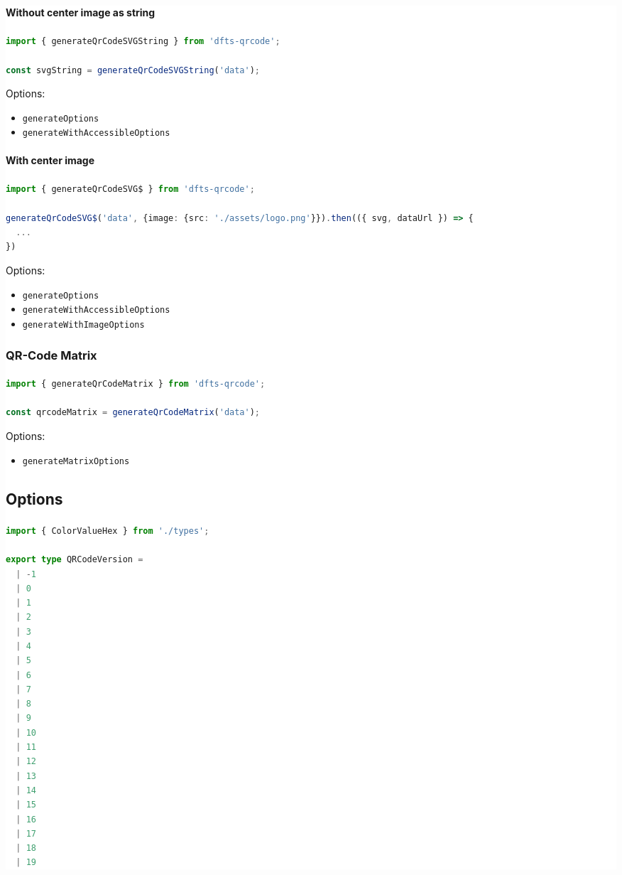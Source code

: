 #### Without center image as string

```typescript
import { generateQrCodeSVGString } from 'dfts-qrcode';

const svgString = generateQrCodeSVGString('data');
```

Options:

- `generateOptions`
- `generateWithAccessibleOptions`

#### With center image

```typescript
import { generateQrCodeSVG$ } from 'dfts-qrcode';

generateQrCodeSVG$('data', {image: {src: './assets/logo.png'}}).then(({ svg, dataUrl }) => {
  ...
})
```

Options:

- `generateOptions`
- `generateWithAccessibleOptions`
- `generateWithImageOptions`

### QR-Code Matrix

```typescript
import { generateQrCodeMatrix } from 'dfts-qrcode';

const qrcodeMatrix = generateQrCodeMatrix('data');
```

Options:

- `generateMatrixOptions`

## Options

```typescript
import { ColorValueHex } from './types';

export type QRCodeVersion =
  | -1
  | 0
  | 1
  | 2
  | 3
  | 4
  | 5
  | 6
  | 7
  | 8
  | 9
  | 10
  | 11
  | 12
  | 13
  | 14
  | 15
  | 16
  | 17
  | 18
  | 19
```